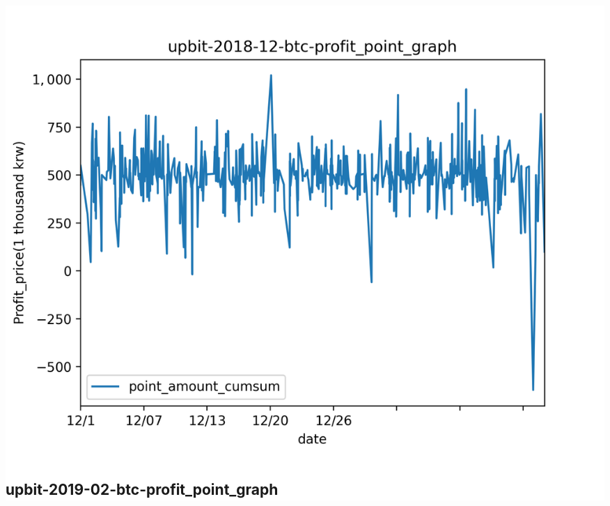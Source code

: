 ![](../Data_Science/sangwon_graph/달별%20잔여%20코인개수가%200이%20되는%20지점%20간의%20profit%20차이%20그래프/upbit-btc/upbit-2018-12-btc-profit_point_graph.png)
## upbit-2019-02-btc-profit_point_graph